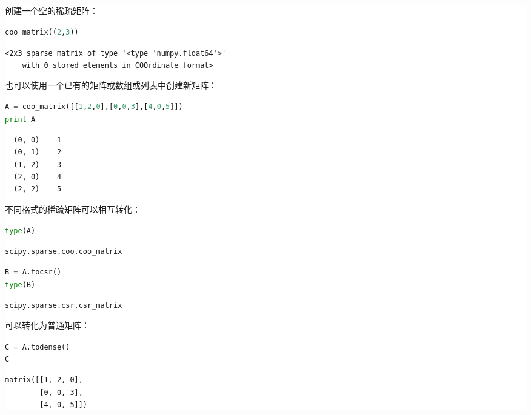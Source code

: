 创建一个空的稀疏矩阵：


```python
coo_matrix((2,3))
```




    <2x3 sparse matrix of type '<type 'numpy.float64'>'
    	with 0 stored elements in COOrdinate format>



也可以使用一个已有的矩阵或数组或列表中创建新矩阵：


```python
A = coo_matrix([[1,2,0],[0,0,3],[4,0,5]])
print A
```

      (0, 0)	1
      (0, 1)	2
      (1, 2)	3
      (2, 0)	4
      (2, 2)	5


不同格式的稀疏矩阵可以相互转化：


```python
type(A)
```




    scipy.sparse.coo.coo_matrix




```python
B = A.tocsr()
type(B)
```




    scipy.sparse.csr.csr_matrix



可以转化为普通矩阵：


```python
C = A.todense()
C
```




    matrix([[1, 2, 0],
            [0, 0, 3],
            [4, 0, 5]])
